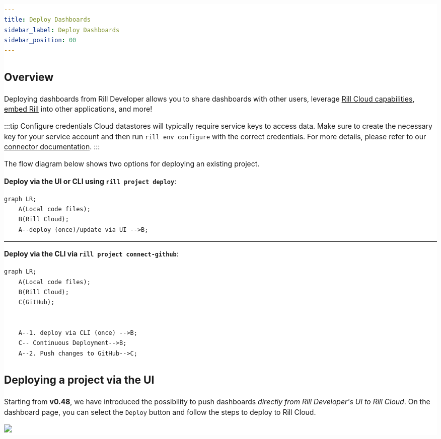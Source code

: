 ```yaml
---
title: Deploy Dashboards 
sidebar_label: Deploy Dashboards 
sidebar_position: 00
---
```




## Overview


Deploying dashboards from Rill Developer allows you to share dashboards with other users, leverage [Rill Cloud capabilities](../../explore/dashboard-101), [embed Rill](/integrate/embedding.md) into other applications, and more!

:::tip Configure credentials
Cloud datastores will typically require service keys to access data. Make sure to create the necessary key for your service account and then run ```rill env configure``` with the correct credentials. For more details, please refer to our [connector documentation](/build/credentials/credentials.md).
:::

The flow diagram below shows two options for deploying an existing project. 

**Deploy via the UI or CLI using `rill project deploy`**: 
```mermaid
graph LR;
    A(Local code files);
    B(Rill Cloud);
    A--deploy (once)/update via UI -->B;

```
---
**Deploy via the CLI via `rill project connect-github`**:
```mermaid
graph LR;
    A(Local code files);
    B(Rill Cloud);
    C(GitHub);


    A--1. deploy via CLI (once) -->B;
    C-- Continuous Deployment-->B;
    A--2. Push changes to GitHub-->C;
```
    
## Deploying a project via the UI
Starting from **v0.48**, we have introduced the possibility to push dashboards _directly from Rill Developer's UI to Rill Cloud_. On the dashboard page, you can select the `Deploy` button and follow the steps to deploy to Rill Cloud.

<img src = '/img/deploy/existing-project/deploy-ui.gif' class='rounded-gif' />
<br />
